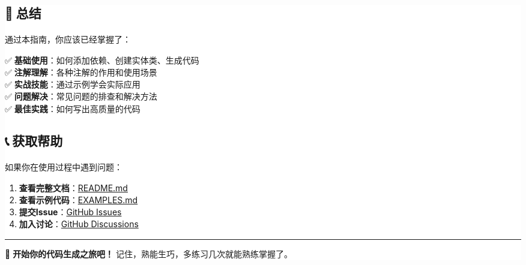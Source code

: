 ## 🎉 总结

通过本指南，你应该已经掌握了：

✅ **基础使用**：如何添加依赖、创建实体类、生成代码  
✅ **注解理解**：各种注解的作用和使用场景  
✅ **实战技能**：通过示例学会实际应用  
✅ **问题解决**：常见问题的排查和解决方法  
✅ **最佳实践**：如何写出高质量的代码  

## 📞 获取帮助

如果你在使用过程中遇到问题：

1. **查看完整文档**：[README.md](readme.md)
2. **查看示例代码**：[EXAMPLES.md](EXAMPLES.md)
3. **提交Issue**：[GitHub Issues](https://github.com/chenyunlong/qing/issues)
4. **加入讨论**：[GitHub Discussions](https://github.com/chenyunlong/qing/discussions)

---

🚀 **开始你的代码生成之旅吧！** 记住，熟能生巧，多练习几次就能熟练掌握了。